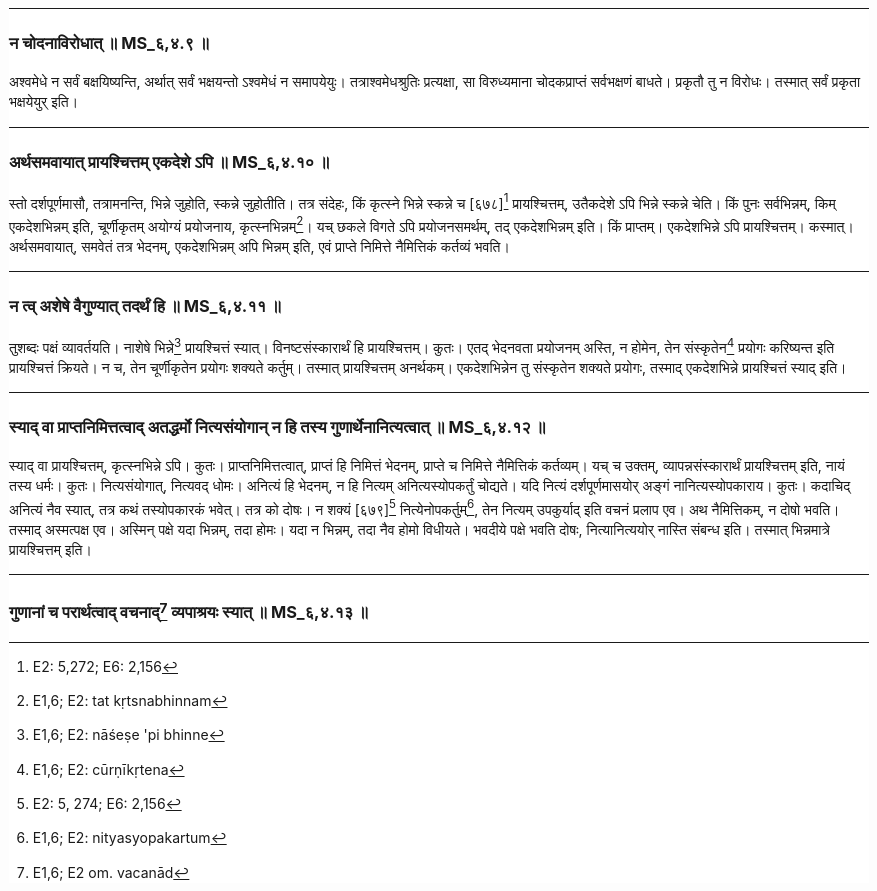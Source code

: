 [^6/18]: Vgl. Ś ad MS 6.4.4

____________________________________________


### न चोदनाविरोधात् ॥ MS_६,४.९ ॥

अश्वमेधे न सर्वं बक्षयिष्यन्ति, अर्थात् सर्वं भक्षयन्तो ऽश्वमेधं न समापयेयुः। तत्राश्वमेधश्रुतिः प्रत्यक्षा, सा विरुध्यमाना चोदकप्राप्तं सर्वभक्षणं बाधते। प्रकृतौ तु न विरोधः। तस्मात् सर्वं प्रकृता भक्षयेयुर् इति।


____________________________________________


### अर्थसमवायात् प्रायश्चित्तम् एकदेशे ऽपि ॥ MS_६,४.१० ॥

स्तो दर्शपूर्णमासौ, तत्रामनन्ति, भिन्ने जुहोति, स्कन्ने जुहोतीति। तत्र संदेहः, किं कृत्स्ने भिन्ने स्कन्ने च [६७८][^6/19] प्रायश्चित्तम्, उतैकदेशे ऽपि भिन्ने स्कन्ने चेति। किं पुनः सर्वभिन्नम्, किम् एकदेशभिन्नम् इति, चूर्णीकृतम् अयोग्यं प्रयोजनाय, कृत्स्नभिन्नम्[^6/20]। यच् छकले विगते ऽपि प्रयोजनसमर्थम्, तद् एकदेशभिन्नम् इति। किं प्राप्तम्। एकदेशभिन्ने ऽपि प्रायश्चित्तम्। कस्मात्। अर्थसमवायात्, समवेतं तत्र भेदनम्, एकदेशभिन्नम् अपि भिन्नम् इति, एवं प्राप्ते निमित्ते नैमित्तिकं कर्तव्यं भवति।


[^6/19]: E2: 5,272; E6: 2,156

[^6/20]: E1,6; E2: tat kṛtsnabhinnam

____________________________________________


### न त्व् अशेषे वैगुण्यात् तदर्थं हि ॥ MS_६,४.११ ॥

तुशब्दः पक्षं व्यावर्तयति। नाशेषे भिन्ने[^6/21] प्रायश्चित्तं स्यात्। विनष्टसंस्कारार्थं हि प्रायश्चित्तम्। कुतः। एतद् भेदनवता प्रयोजनम् अस्ति, न होमेन, तेन संस्कृतेन[^6/22] प्रयोगः करिष्यन्त इति प्रायश्चित्तं क्रियते। न च, तेन चूर्णीकृतेन प्रयोगः शक्यते कर्तुम्। तस्मात् प्रायश्चित्तम् अनर्थकम्। एकदेशभिन्नेन तु संस्कृतेन शक्यते प्रयोगः, तस्माद् एकदेशभिन्ने प्रायश्चित्तं स्याद् इति।


[^6/21]: E1,6; E2: nāśeṣe 'pi bhinne

[^6/22]: E1,6; E2: cūrṇīkṛtena

____________________________________________


### स्याद् वा प्राप्तनिमित्तत्वाद् अतद्धर्मो नित्यसंयोगान् न हि तस्य गुणार्थेनानित्यत्वात् ॥ MS_६,४.१२ ॥

स्याद् वा प्रायश्चित्तम्, कृत्स्नभिन्ने ऽपि। कुतः। प्राप्तनिमित्तत्वात्, प्राप्तं हि निमित्तं भेदनम्, प्राप्ते च निमित्ते नैमित्तिकं कर्तव्यम्। यच् च उक्तम्, व्यापन्नसंस्कारार्थं प्रायश्चित्तम् इति, नायं तस्य धर्मः। कुतः। नित्यसंयोगात्, नित्यवद् धोमः। अनित्यं हि भेदनम्, न हि नित्यम् अनित्यस्योपकर्तुं चोद्यते। यदि नित्यं दर्शपूर्णमासयोर् अङ्गं नानित्यस्योपकाराय। कुतः। कदाचिद् अनित्यं नैव स्यात्, तत्र कथं तस्योपकारकं भवेत्। तत्र को दोषः। न शक्यं [६७९][^6/23] नित्येनोपकर्तुम्[^6/24], तेन नित्यम् उपकुर्याद् इति वचनं प्रलाप एव। अथ नैमित्तिकम्, न दोषो भवति। तस्माद् अस्मत्पक्ष एव। अस्मिन् पक्षे यदा भिन्नम्, तदा होमः। यदा न भिन्नम्, तदा नैव होमो विधीयते। भवदीये पक्षे भवति दोषः, नित्यानित्ययोर् नास्ति संबन्ध इति। तस्मात् भिन्नमात्रे प्रायश्चित्तम् इति।


[^6/23]: E2: 5, 274; E6: 2,156

[^6/24]: E1,6; E2: nityasyopakartum

____________________________________________


### गुणानां च परार्थत्वाद् वचनाद्[^6/25] व्यपाश्रयः स्यात् ॥ MS_६,४.१३ ॥


[^6/1]: E2: 5,268; E6: 2,153
[^6/2]: E1,6; E2: cācyuto
[^6/3]: TS 2.6.3.3
[^6/4]: E2 (v.l.): kartavyety
[^6/5]: E1,6; E2: homasaṃnaddham
[^6/6]: E2: 5,269; E6: 2,154
[^6/7]: E1 (v.l.): uttarārdho gṛyate
[^6/8]: E1 (v.l.): tasya
[^6/9]: E2: 5,277; E6: 2,154
[^6/10]: E1,6; E2: bhakṣaḥ
[^6/11]: E1,6; E2: prakaraṇagatāḥ puruṣā iti
[^6/12]: E2,6: nirdeśyante
[^6/13]: E1,6; E2: bhakṣayitavyeṣu
[^6/14]: TS 2.6.3.3
[^6/15]: E1,6; E2: sa vidhir na
[^6/16]: Vgl. MS 6.4.4
[^6/17]: E2: 5,271; E6: 2,155
[^6/25]: E1,6; E2 om. vacanād
[^6/26]: E2 (v.l.): na guṇā guṇārthā bhavitum arhanti
[^6/27]: E2: 5,276; E6: 2,157
[^6/28]: E2 (v.l.): gāyatryā saṃdadhīteti
[^6/29]: E2 (v.l.): kapālaṃ saṃdadhyām
[^6/30]: E2: nāśeṣabhūtatvāt; E2 verzeichnet in der Fußnote ferner die Lesart śeṣabhūtatvāt der gedruckten Ausgaben
[^6/31]: E1,6,E2 (v.l.); E2: praharatīti
[^6/32]: E2 (v.l.): na śakya
[^6/33]: E2: ekadeśakṣāmo
[^6/34]: E2 (v.l.): niyamenāgnisaṃyoge hy asya sūkṣmā
[^6/35]: E2: 5,277; E6: 2,158
[^6/36]: E2 (v.l.): hy ubhayaṃ prāptaṃ
[^6/37]: E1,6; E2: saṃtiṣthate
[^6/38]: E1,6; E2: atha tad
[^6/39]: E1,6,E2 (v.l.); E2: ekadeśe kṣāyati
[^6/40]: E2: kṣatir
[^6/41]: E2: 5,277; E6: 2,158
[^6/42]: E1 (Fn.): 2 HSS haben anyāyatvāt nicht
[^6/43]: E2: ijyagāmī
[^6/44]: E1 hat taddhaviṣka karma santiṣṭheta in Klammern gesetzt
[^6/45]: E2: tena saṃsthānaṃ nimittam
[^6/46]: E1 (v.l.): haviḥṣv eva buddhisaṃbandhād
[^6/47]: E1,6; E2: devadattasaṃbaddhyā
[^6/48]: E2: 5,278; E6: 2,159
[^6/49]: TaitBr. 3.7.1.8
[^6/50]: E1 (v.l.): ubhayasya
[^6/51]: E1 (v.l.): evaṃjātīyake kasyārtyām; E2: evaṃjātīyaka ekasyārtyām
[^6/52]: E1,6; E2: viśeṣyamāṇe
[^6/53]: E1 (v.l.): aviśeṣād yatkiṃcid iti gamyate
[^6/54]: E1 (fn.): Einige HSS haben: cintitam nicht
[^6/55]: E1,6; E2: nitye 'nupapannaṃ
[^6/56]: E2: 5,281; E6: 2,160
[^6/57]: E1,6; E2: eva hīyate
[^6/58]: E2 (v.l.): ubhayārtheta viśiṣṭārtir
[^6/59]: E1,6; E2: avirviśeṣṭagatāpy
[^6/60]: E1,6; E2: nimitta
[^6/61]: E1,6; E2: haviśekṣyati (?)
[^6/62]: E2 (v.l.): pratyāyayati
[^6/63]: E1,6; E2: evam abhihite na kṛṣṇām
[^6/64]: E2: 5,282; E6: 2,160
[^6/65]: E1 (v.l.): aśuklaśabdāt
[^6/66]: E1,6,E2 (v.l.); E2: pañcaśarāvaḥ kartavyaḥ
[^6/67]: E2 (v.l.): viyutyeti
[^6/68]: E1,6; E2: tatrobhayaviśeṣaṇaviśiṣṭam
[^6/69]: E1,6, E2 (v.l.); E1 (v.l.), E2: kṛtī
[^6/70]: E2 (v.l.): tasyārthaḥ
[^6/71]: E2: 5,284; E6: 2,161
[^6/72]: E2 (v.l.): haviṣobhayaśabdasya
[^6/73]: E1,6; E2: ko vā viśeṣa
[^6/74]: E2 (v.l.): tad ucyate
[^6/75]: E1,6,E2 (v.l.); E2: nirdiṣṭe
[^6/76]: E2: 5,285; E6: 2,162
[^6/77]: E2: haviṣāviśeṣyamāṇāyam
[^6/78]: E2 om. na
[^6/79]: E2: punaś cobhayahaviḥśabdāv ārtiviśeṣaṇārtham
[^6/80]: E1,6,E2 (v.l.); E2: tantreṇārtyubhayāśrayalakṣaṇatve
[^6/81]: E1,6; E2: tathāpy aviśiṣṭam
[^6/82]: E2: 5,287; E6: 2,163
[^6/83]: E1,6; E2: 'nyatarasmin
[^6/84]: E2 hat bhakṣān in Klammern
[^6/85]: E1 (v.l.): apareṇāpi, hutvā bhakṣayantīti
[^6/86]: E2: 5,288; E6: 2,163
[^6/87]: E1,6; E2: tato homābhiṣavau
[^6/88]: E1,6,,E2 (fn.); E2 ubhābhyāṃ nimittābhyāṃ bhakṣaṇam
[^6/89]: E1,6; E2: yasyobhāv agnī anugatāv
[^6/90]: E1,6; E2: 'nyatarasyārto
[^6/91]: E1 (v.l.): ity evainam eva tat samindhata
[^6/92]: E2: 5,289; E6: 2,164
[^6/93]: E2 (v.l.): dravyotpatteś cobhayoḥ
[^6/94]: E1 (v.l.): tasyā
[^6/95]: E1,6; E2: viguṇaṃ hi syāt
[^6/96]: E1,6; E2: saṃskāraḥ
[^6/97]: Tait.Br. 1.1.10.5
[^6/98]: E1,6; E2: juhotīti hi śrūyate
[^6/99]: E2 om. hi
[^6/100]: Tait.Br. 3.7.1.8
[^6/101]: E1 setzt kuyād (kuryād?) in Klammern; E2,6: nirvapet kuryād iti
[^6/102]: E2: 5,290; E6: 2,164
[^6/103]: E1,6; E2: pañcaśarāvo tato nirvapatinā
[^6/104]: E1 (v.l.): pañcaśarāvo devatayā saṃbadhyate; pañcaśarāvo na nirvapatinā saṃbadhyate
[^6/105]: E1; E2,6: sāṃnāyyasya
[^6/106]: E1,6; E2: nendrasaṃbandhe
[^6/107]: E1; E2,6: tatra
[^6/108]: E1,6,E2 (v.l.); E2: dravyadevatāvidher
[^6/109]: E1,6,E2 (v.l.); E2: nimitte vāṅgabhūtaṃ karmānataraṃ yajatiḥ, dravyadevatāvidheḥ
[^6/110]: E2: 5,291; E6: 2,165
[^6/111]: E2: niṣprayojanasyārthe; E6: niṣprayojanasyātha
[^6/112]: E1,6; E2: svātantryāṃ pāvan na
[^6/113]: E1,6,E2 (v.l.); E2: triṣv api pakṣeṣu vivakṣiteṣu
[^6/114]: E2 om kiṃ
[^6/115]: E1,6; E2: tatrocyate
[^6/116]: E1 (v.l.): tatsaṃnidhi samāmnānāt
[^6/117]: E2: 5,292; E6: 2,693
[^6/118]: E2 (v.l.): viśvajidapravṛtte
[^6/119]: E1,6,E2 (v.l.); E2: sarvatrāgūraṇe
[^6/120]: E1,6; E2: prayuñjānasyeti
[^6/121]: E2: 5,294; E6: 2,166
[^6/122]: E2 om. yad
[^6/123]: E1,6; E2: vijñāyate
[^6/124]: E1,6; E2: āguraṇavelāyām
[^6/125]: E1,6; E2: āgūraṇaviśeṣaṇaṃ
[^6/126]: E1,6; E2: āgūraṇānantaryaṃ
[^6/127]: E1,6; E2: viśvajito 'bhisaṃbandhaḥ
[^6/128]: E1,6; E2: cet, ya āgūrya
[^6/129]: E1,6; E2: vatsair amāvāsyāyām
[^6/130]: E2: 5,295; E6: 2,167
[^6/131]: E1 setzt vacanāntareṇa prāptasya in Klammern
[^6/132]: E2 (v.l.): na ca satyam etat, śakyo
[^6/133]: E1 hat evaṃ vatsena vratam upagataṃ bhavati in Klammern
[^6/134]: E1 hat evaṃ tad upetaṃ bhavati in Klammern
[^6/135]: E1,6; E2: saṃniḥdhāyān yad etam upeyād
[^6/136]: E1,6,E2 (v.l.); E2: satyam evam
[^6/137]: E2: 5,296; E6: 2,168
[^6/138]: E1,6; E2: yat tūktam
[^6/139]: E1,6; E2: lakṣaṇāśabdaḥ
[^6/140]: E1,6; E1: vatsair amāvāsyāyām
[^6/141]: E1,6; E2: aśnīyāsām
[^6/142]: E1,6,E2 (v.l.); E2: prāptā
[^6/143]: E1,6,E2 (v.l.); E2: prāptas
[^6/144]: E1,6; E2: viśasya
[^6/145]: E2: 5,296; E6: 2,169
[^6/146]: E1,6; E2: pratīyate
[^6/147]: E1,6; E2: api śaṅkhādhmānakālo
[^6/148]: E2: 5,297; E6: 2,169
[^6/149]: E1,6; E2 om. tṛtīyā
[^6/150]: E1,6; E2: śākhāpi hi pūrvaṃ
[^6/151]: E2 (v.l.): prayojanavattvāt kālaniyamaḥ
[^6/152]: E1 (v.l.): śrūyate
[^6/153]: E2: 5,298; E6: 2,170
[^6/154]: E1,6,E2 (v.l.); E2: sahayoga eṣaḥ, ekasmin
[^6/155]: E1,6,E2 (v.l.); E2: prakṣipyata
[^6/156]: E1,6; E2: vināpi
[^6/157]: E2: 5,300; E6: 2,171
[^6/158]: E2 om. ca
[^6/159]: E2: 5,300; E6: 2,171
[^6/160]: E1,6; E2: abhyudiyāt
[^6/161]: E1,6; E2: sa tredhā
[^6/162]: Tait.S. 2.5.5.2
[^6/163]: E1,6; E2: kuryāt
[^6/164]: E1,6; E2: śipiviṣṭāya śṛte carum iti. yajatis
[^6/165]: E1,6; E2: dravyaphalabhoktṛsaṃyogād
[^6/166]: E1,6; E2: yāgavidhānaṃ
[^6/167]: E2: 5,301; E6: 2,171
[^6/168]: E1,6; E2: tredhā taṇḍulān
[^6/169]: E1,6; E2: tatrārdhaprāptā
[^6/170]: E2: 5,303; E6: 2,172
[^6/171]: E1,6; E2: abhyudi. yāt tenātañcya
[^6/172]: E2: yadi na
[^6/173]: E1,6; E2: prātaretena brāhmaṇaṃ